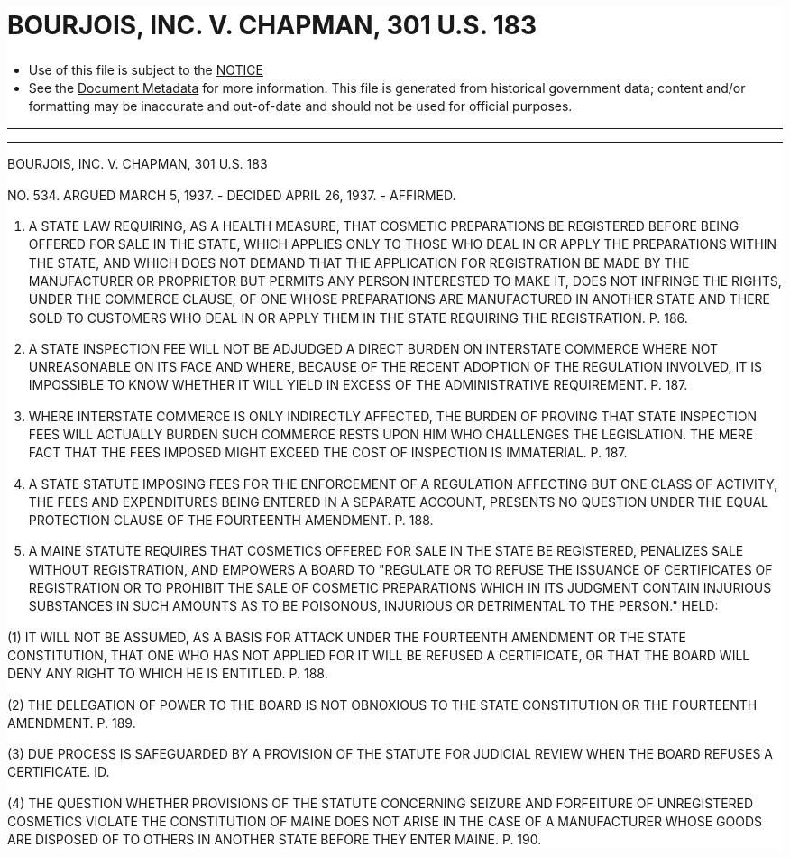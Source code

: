 ---
---

# BOURJOIS, INC. V. CHAPMAN, 301 U.S. 183

* Use of this file is subject to the [NOTICE](https://github.com/publicdocs/notice/blob/master/NOTICE)
* See the [Document Metadata](../../../) for more information.
  This file is generated from historical government data; content and/or formatting may be inaccurate and out-of-date and should not be used for official purposes.

----------
----------

BOURJOIS, INC. V. CHAPMAN, 301 U.S. 183

NO. 534.  ARGUED MARCH 5, 1937.  - DECIDED APRIL 26, 1937.  - AFFIRMED.

1.  A STATE LAW REQUIRING, AS A HEALTH MEASURE, THAT COSMETIC PREPARATIONS BE REGISTERED BEFORE BEING OFFERED FOR SALE IN THE STATE, WHICH APPLIES ONLY TO THOSE WHO DEAL IN OR APPLY THE PREPARATIONS WITHIN THE STATE, AND WHICH DOES NOT DEMAND THAT THE APPLICATION FOR REGISTRATION BE MADE BY THE MANUFACTURER OR PROPRIETOR BUT PERMITS ANY PERSON INTERESTED TO MAKE IT, DOES NOT INFRINGE THE RIGHTS, UNDER THE COMMERCE CLAUSE, OF ONE WHOSE PREPARATIONS ARE MANUFACTURED IN ANOTHER STATE AND THERE SOLD TO CUSTOMERS WHO DEAL IN OR APPLY THEM IN THE STATE REQUIRING THE REGISTRATION.  P. 186.

2.  A STATE INSPECTION FEE WILL NOT BE ADJUDGED A DIRECT BURDEN ON INTERSTATE COMMERCE WHERE NOT UNREASONABLE ON ITS FACE AND WHERE, BECAUSE OF THE RECENT ADOPTION OF THE REGULATION INVOLVED, IT IS IMPOSSIBLE TO KNOW WHETHER IT WILL YIELD IN EXCESS OF THE ADMINISTRATIVE REQUIREMENT.  P. 187.

3.  WHERE INTERSTATE COMMERCE IS ONLY INDIRECTLY AFFECTED, THE BURDEN OF PROVING THAT STATE INSPECTION FEES WILL ACTUALLY BURDEN SUCH COMMERCE RESTS UPON HIM WHO CHALLENGES THE LEGISLATION.  THE MERE FACT THAT THE FEES IMPOSED MIGHT EXCEED THE COST OF INSPECTION IS IMMATERIAL.  P. 187.

4.  A STATE STATUTE IMPOSING FEES FOR THE ENFORCEMENT OF A REGULATION AFFECTING BUT ONE CLASS OF ACTIVITY, THE FEES AND EXPENDITURES BEING ENTERED IN A SEPARATE ACCOUNT, PRESENTS NO QUESTION UNDER THE EQUAL PROTECTION CLAUSE OF THE FOURTEENTH AMENDMENT.  P. 188.

5.  A MAINE STATUTE REQUIRES THAT COSMETICS OFFERED FOR SALE IN THE STATE BE REGISTERED, PENALIZES SALE WITHOUT REGISTRATION, AND EMPOWERS A BOARD TO "REGULATE OR TO REFUSE THE ISSUANCE OF CERTIFICATES OF REGISTRATION OR TO PROHIBIT THE SALE OF COSMETIC PREPARATIONS WHICH IN ITS JUDGMENT CONTAIN INJURIOUS SUBSTANCES IN SUCH AMOUNTS AS TO BE POISONOUS, INJURIOUS OR DETRIMENTAL TO THE PERSON."  HELD:

(1)  IT WILL NOT BE ASSUMED, AS A BASIS FOR ATTACK UNDER THE FOURTEENTH AMENDMENT OR THE STATE CONSTITUTION, THAT ONE WHO HAS NOT APPLIED FOR IT WILL BE REFUSED A CERTIFICATE, OR THAT THE BOARD WILL DENY ANY RIGHT TO WHICH HE IS ENTITLED.  P. 188.

(2)  THE DELEGATION OF POWER TO THE BOARD IS NOT OBNOXIOUS TO THE STATE CONSTITUTION OR THE FOURTEENTH AMENDMENT.  P. 189.

(3)  DUE PROCESS IS SAFEGUARDED BY A PROVISION OF THE STATUTE FOR JUDICIAL REVIEW WHEN THE BOARD REFUSES A CERTIFICATE.  ID.

(4)  THE QUESTION WHETHER PROVISIONS OF THE STATUTE CONCERNING SEIZURE AND FORFEITURE OF UNREGISTERED COSMETICS VIOLATE THE CONSTITUTION OF MAINE DOES NOT ARISE IN THE CASE OF A MANUFACTURER WHOSE GOODS ARE DISPOSED OF TO OTHERS IN ANOTHER STATE BEFORE THEY ENTER MAINE.  P. 190.
